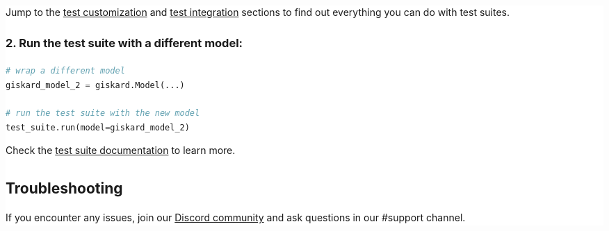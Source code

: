 Jump to the [test customization](https://docs.giskard.ai/en/stable/open_source/customize_tests/index.html)
and [test integration](https://docs.giskard.ai/en/stable/open_source/integrate_tests/index.html) sections to find out
everything you can do with test suites.

### 2. Run the test suite with a different model:

```python
# wrap a different model
giskard_model_2 = giskard.Model(...)

# run the test suite with the new model
test_suite.run(model=giskard_model_2)
```

Check the [test suite documentation](https://docs.giskard.ai/en/stable/reference/suite/index.html#giskard.Suite) to learn more.

## Troubleshooting

If you encounter any issues, join our [Discord community](https://discord.gg/fkv7CAr3FE) and ask questions in our #support channel.
